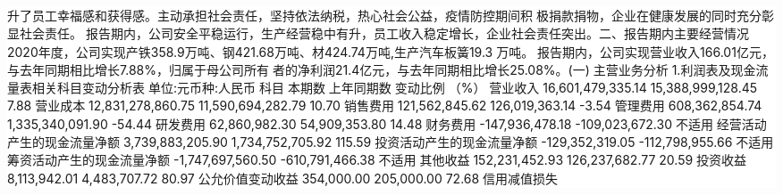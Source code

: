 升了员工幸福感和获得感。主动承担社会责任，坚持依法纳税，热心社会公益，疫情防控期间积
极捐款捐物，企业在健康发展的同时充分彰显社会责任。
报告期内，公司安全平稳运行，生产经营稳中有升，员工收入稳定增长，企业社会责任突出。二、报告期内主要经营情况
2020年度，公司实现产铁358.9万吨、钢421.68万吨、材424.74万吨,生产汽车板簧19.3
万吨。
报告期内，公司实现营业收入166.01亿元，与去年同期相比增长7.88%，归属于母公司所有
者的净利润21.4亿元，与去年同期相比增长25.08%。(一)
主营业务分析
1.利润表及现金流量表相关科目变动分析表
单位:元币种:人民币
科目
本期数
上年同期数
变动比例
（%）
营业收入
16,601,479,335.14
15,388,999,128.45
7.88
营业成本
12,831,278,860.75
11,590,694,282.79
10.70
销售费用
121,562,845.62
126,019,363.14
-3.54
管理费用
608,362,854.74
1,335,340,091.90
-54.44
研发费用
62,860,982.30
54,909,353.80
14.48
财务费用
-147,936,478.18
-109,023,672.30
不适用
经营活动产生的现金流量净额
3,739,883,205.90
1,734,752,705.92
115.59
投资活动产生的现金流量净额
-129,352,319.05
-112,798,955.66
不适用
筹资活动产生的现金流量净额
-1,747,697,560.50
-610,791,466.38
不适用
其他收益
152,231,452.93
126,237,682.77
20.59
投资收益
8,113,942.01
4,483,707.72
80.97
公允价值变动收益
354,000.00
205,000.00
72.68
信用减值损失